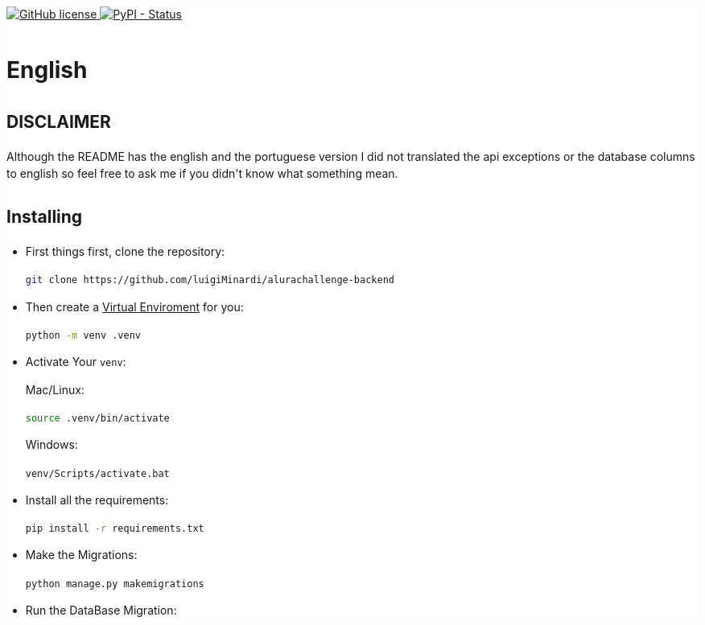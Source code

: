  </a>
  <a href="https://github.com/luigiMinardi/alurachallenge-backend/blob/main/LICENSE">
    <img alt="GitHub license" src="https://img.shields.io/badge/license-MIT-%2300C86F">
  </a>
  <a href="https://pypi.org/project/djangorestframework/">
    <img alt="PyPI - Status" src="https://img.shields.io/pypi/status/djangorestframework">
  </a>
</div>

# English

## DISCLAIMER
Although the README has the english and the portuguese version I did not translated the api exceptions or the database columns to english so feel free to ask me if you didn't know what something mean.

## Installing

* First things first, clone the repository:

  ```bash
  git clone https://github.com/luigiMinardi/alurachallenge-backend
  ```

* Then create a [Virtual Enviroment](https://outline.com/HaJ3zA) for you:

  ```bash
  python -m venv .venv
  ```
  
* Activate Your `venv`:

  Mac/Linux:
  ```bash
  source .venv/bin/activate 
  ```
  Windows:
  ```cmd
  venv/Scripts/activate.bat
  ```

* Install all the requirements:

  ```bash
  pip install -r requirements.txt
  ```

* Make the Migrations:

  ```bash
  python manage.py makemigrations
  ```

* Run the DataBase Migration:
